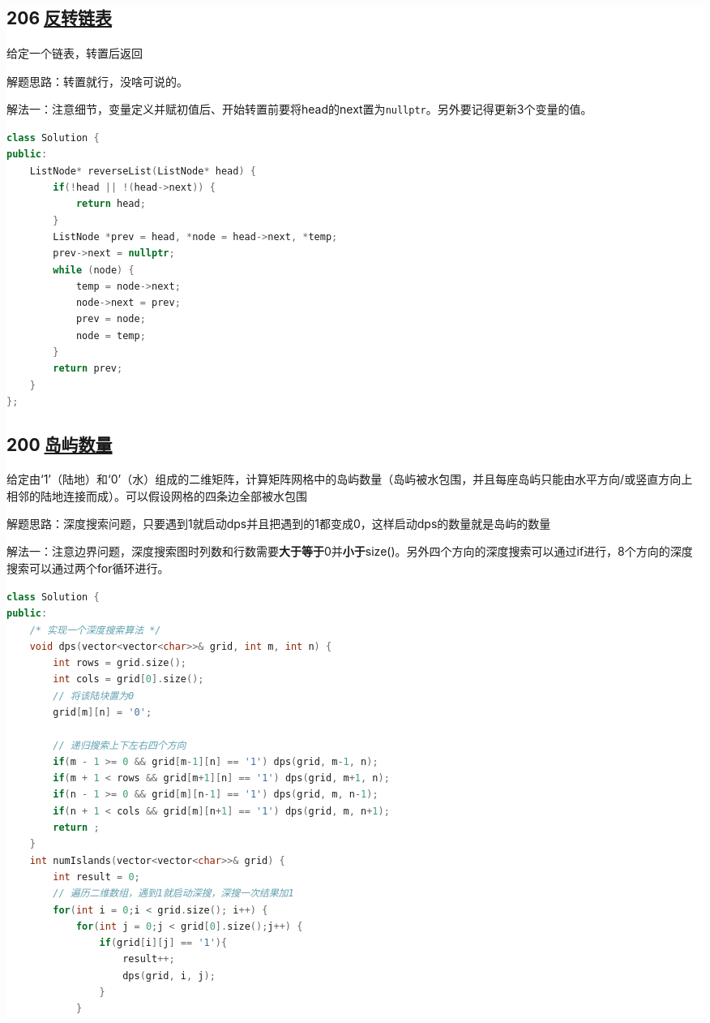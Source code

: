 

## 206 [反转链表](https://leetcode.com/problems/reverse-linked-list/description/?envType=problem-list-v2&envId=2cktkvj&)

给定一个链表，转置后返回

解题思路：转置就行，没啥可说的。

解法一：注意细节，变量定义并赋初值后、开始转置前要将head的next置为`nullptr`。另外要记得更新3个变量的值。

```c++
class Solution {
public:
    ListNode* reverseList(ListNode* head) {
        if(!head || !(head->next)) {
            return head;
        }
        ListNode *prev = head, *node = head->next, *temp;
        prev->next = nullptr;
        while (node) {
            temp = node->next;
            node->next = prev;
            prev = node;
            node = temp;
        }
        return prev;
    }
};
```

## 200 [岛屿数量](https://leetcode.com/problems/number-of-islands/description/?envType=problem-list-v2&envId=2cktkvj&)

给定由‘1’（陆地）和‘0’（水）组成的二维矩阵，计算矩阵网格中的岛屿数量（岛屿被水包围，并且每座岛屿只能由水平方向/或竖直方向上相邻的陆地连接而成）。可以假设网格的四条边全部被水包围

解题思路：深度搜索问题，只要遇到1就启动dps并且把遇到的1都变成0，这样启动dps的数量就是岛屿的数量

解法一：注意边界问题，深度搜索图时列数和行数需要**大于等于**0并**小于**size()。另外四个方向的深度搜索可以通过if进行，8个方向的深度搜索可以通过两个for循环进行。

```cpp
class Solution {
public:
    /* 实现一个深度搜索算法 */
    void dps(vector<vector<char>>& grid, int m, int n) {
        int rows = grid.size();
        int cols = grid[0].size();
        // 将该陆块置为0
        grid[m][n] = '0';

        // 递归搜索上下左右四个方向
        if(m - 1 >= 0 && grid[m-1][n] == '1') dps(grid, m-1, n);
        if(m + 1 < rows && grid[m+1][n] == '1') dps(grid, m+1, n);
        if(n - 1 >= 0 && grid[m][n-1] == '1') dps(grid, m, n-1);
        if(n + 1 < cols && grid[m][n+1] == '1') dps(grid, m, n+1);
        return ;
    }
    int numIslands(vector<vector<char>>& grid) {
        int result = 0;
        // 遍历二维数组，遇到1就启动深搜，深搜一次结果加1
        for(int i = 0;i < grid.size(); i++) {
            for(int j = 0;j < grid[0].size();j++) {
                if(grid[i][j] == '1'){
                    result++;
                    dps(grid, i, j);
                }
            }
```